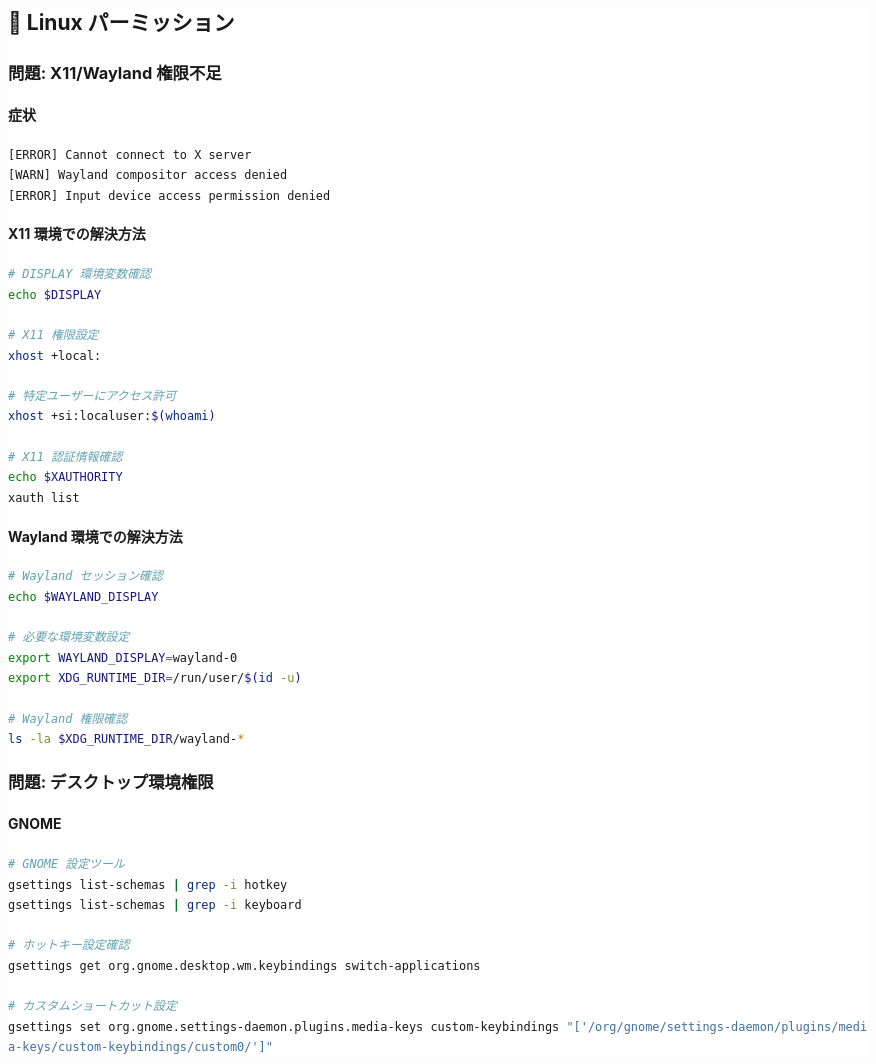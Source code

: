 ```yaml
```

## 🐧 Linux パーミッション

### 問題: X11/Wayland 権限不足

#### 症状
```
[ERROR] Cannot connect to X server
[WARN] Wayland compositor access denied
[ERROR] Input device access permission denied
```

#### X11 環境での解決方法
```bash
# DISPLAY 環境変数確認
echo $DISPLAY

# X11 権限設定
xhost +local:

# 特定ユーザーにアクセス許可
xhost +si:localuser:$(whoami)

# X11 認証情報確認
echo $XAUTHORITY
xauth list
```

#### Wayland 環境での解決方法
```bash
# Wayland セッション確認
echo $WAYLAND_DISPLAY

# 必要な環境変数設定
export WAYLAND_DISPLAY=wayland-0
export XDG_RUNTIME_DIR=/run/user/$(id -u)

# Wayland 権限確認
ls -la $XDG_RUNTIME_DIR/wayland-*
```

### 問題: デスクトップ環境権限

#### GNOME
```bash
# GNOME 設定ツール
gsettings list-schemas | grep -i hotkey
gsettings list-schemas | grep -i keyboard

# ホットキー設定確認
gsettings get org.gnome.desktop.wm.keybindings switch-applications

# カスタムショートカット設定
gsettings set org.gnome.settings-daemon.plugins.media-keys custom-keybindings "['/org/gnome/settings-daemon/plugins/media-keys/custom-keybindings/custom0/']"
```

